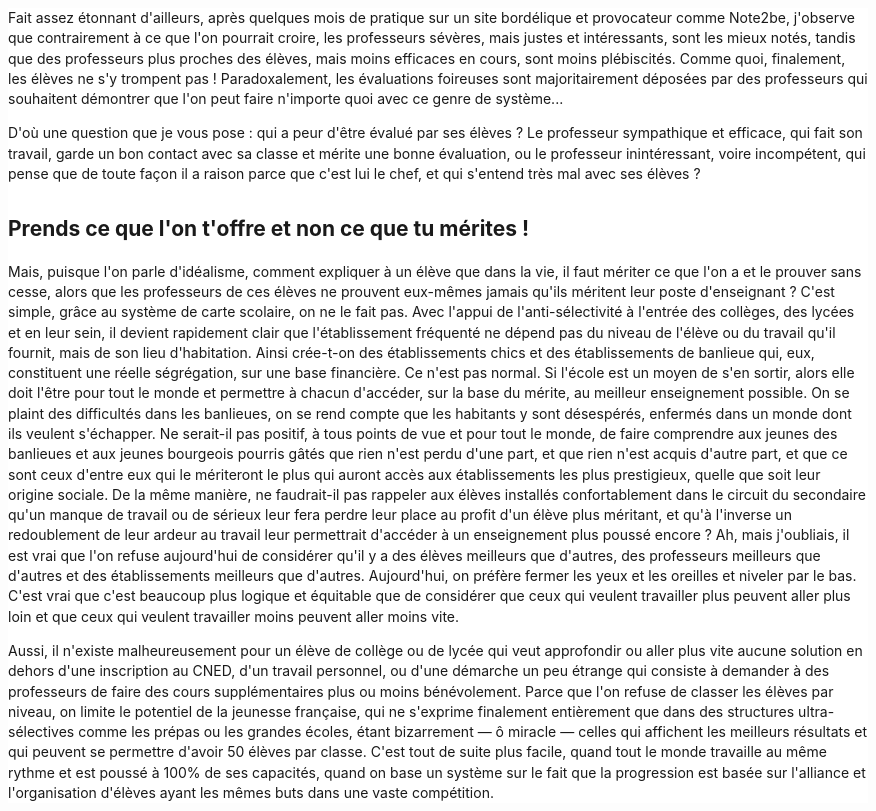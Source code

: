 Fait assez étonnant d'ailleurs, après quelques mois de pratique sur un site bordélique et provocateur comme Note2be, j'observe que contrairement à ce que l'on pourrait croire, les professeurs sévères, mais justes et intéressants, sont les mieux notés, tandis que des professeurs plus proches des élèves, mais moins efficaces en cours, sont moins plébiscités.
Comme quoi, finalement, les élèves ne s'y trompent pas ! Paradoxalement, les évaluations foireuses sont majoritairement déposées par des professeurs qui souhaitent démontrer que l'on peut faire n'importe quoi avec ce genre de système...

D'où une question que je vous pose : qui a peur d'être évalué par ses élèves ? Le professeur sympathique et efficace, qui fait son travail, garde un bon contact avec sa classe et mérite une bonne évaluation, ou le professeur inintéressant, voire incompétent, qui pense que de toute façon il a raison parce que c'est lui le chef, et qui s'entend très mal avec ses élèves ?

## Prends ce que l'on t'offre et non ce que tu mérites !

Mais, puisque l'on parle d'idéalisme, comment expliquer à un élève que dans la vie, il faut mériter ce que l'on a et le prouver sans cesse, alors que les professeurs de ces élèves ne prouvent eux-mêmes jamais qu'ils méritent leur poste d'enseignant ? C'est simple, grâce au système de carte scolaire, on ne le fait pas.
Avec l'appui de l'anti-sélectivité à l'entrée des collèges, des lycées et en leur sein, il devient rapidement clair que l'établissement fréquenté ne dépend pas du niveau de l'élève ou du travail qu'il fournit, mais de son lieu d'habitation.
Ainsi crée-t-on des établissements chics et des établissements de banlieue qui, eux, constituent une réelle ségrégation, sur une base financière.
Ce n'est pas normal.
Si l'école est un moyen de s'en sortir, alors elle doit l'être pour tout le monde et permettre à chacun d'accéder, sur la base du mérite, au meilleur enseignement possible.
On se plaint des difficultés dans les banlieues, on se rend compte que les habitants y sont désespérés, enfermés dans un monde dont ils veulent s'échapper.
Ne serait-il pas positif, à tous points de vue et pour tout le monde, de faire comprendre aux jeunes des banlieues et aux jeunes bourgeois pourris gâtés que rien n'est perdu d'une part, et que rien n'est acquis d'autre part, et que ce sont ceux d'entre eux qui le mériteront le plus qui auront accès aux établissements les plus prestigieux, quelle que soit leur origine sociale.
De la même manière, ne faudrait-il pas rappeler aux élèves installés confortablement dans le circuit du secondaire qu'un manque de travail ou de sérieux leur fera perdre leur place au profit d'un élève plus méritant, et qu'à l'inverse un redoublement de leur ardeur au travail leur permettrait d'accéder à un enseignement plus poussé encore ? Ah, mais j'oubliais, il est vrai que l'on refuse aujourd'hui de considérer qu'il y a des élèves meilleurs que d'autres, des professeurs meilleurs que d'autres et des établissements meilleurs que d'autres.
Aujourd'hui, on préfère fermer les yeux et les oreilles et niveler par le bas.
C'est vrai que c'est beaucoup plus logique et équitable que de considérer que ceux qui veulent travailler plus peuvent aller plus loin et que ceux qui veulent travailler moins peuvent aller moins vite.

Aussi, il n'existe malheureusement pour un élève de collège ou de lycée qui veut approfondir ou aller plus vite aucune solution en dehors d'une inscription au CNED, d'un travail personnel, ou d'une démarche un peu étrange qui consiste à demander à des professeurs de faire des cours supplémentaires plus ou moins bénévolement.
Parce que l'on refuse de classer les élèves par niveau, on limite le potentiel de la jeunesse française, qui ne s'exprime finalement entièrement que dans des structures ultra-sélectives comme les prépas ou les grandes écoles, étant bizarrement — ô miracle — celles qui affichent les meilleurs résultats et qui peuvent se permettre d'avoir 50 élèves par classe.
C'est tout de suite plus facile, quand tout le monde travaille au même rythme et est poussé à 100% de ses capacités, quand on base un système sur le fait que la progression est basée sur l'alliance et l'organisation d'élèves ayant les mêmes buts dans une vaste compétition.
